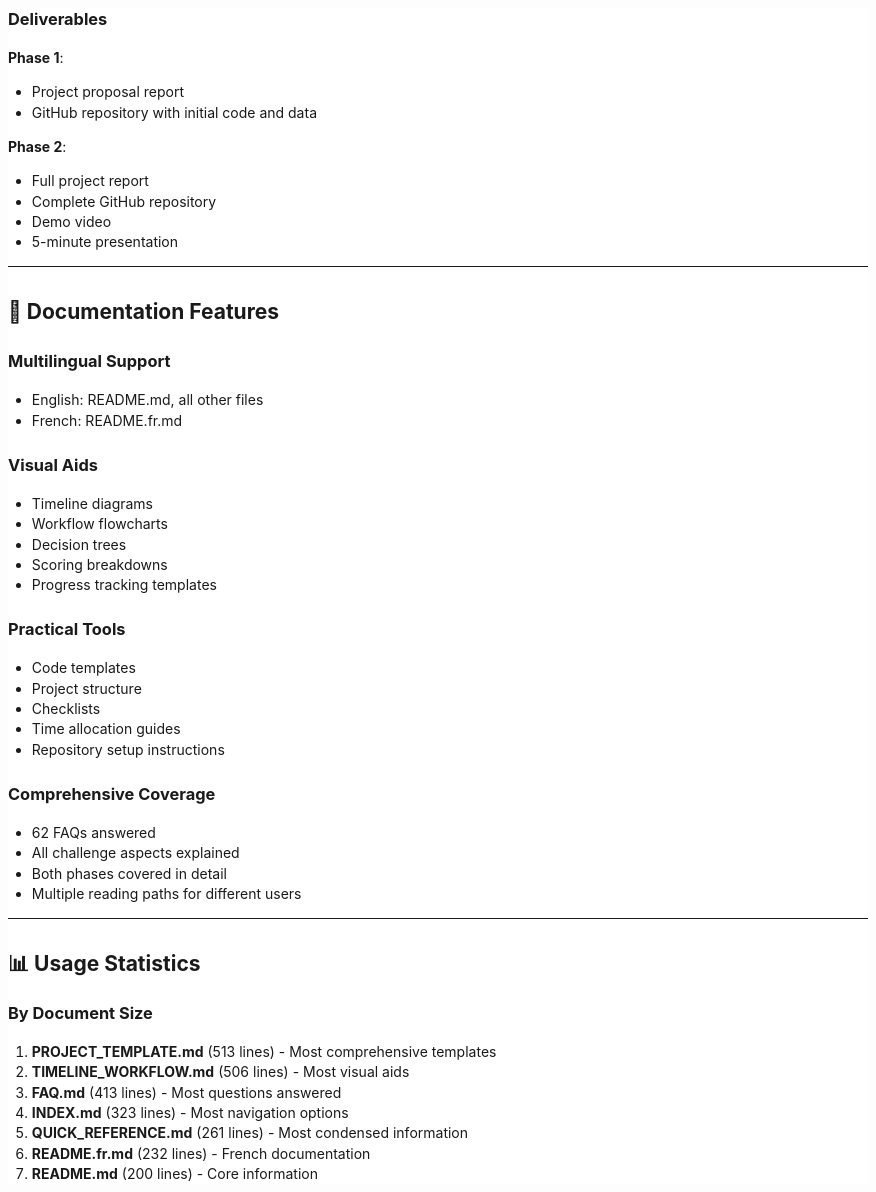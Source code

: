 ### Deliverables
**Phase 1**:
- Project proposal report
- GitHub repository with initial code and data

**Phase 2**:
- Full project report
- Complete GitHub repository
- Demo video
- 5-minute presentation

---

## 🌟 Documentation Features

### Multilingual Support
- English: README.md, all other files
- French: README.fr.md

### Visual Aids
- Timeline diagrams
- Workflow flowcharts
- Decision trees
- Scoring breakdowns
- Progress tracking templates

### Practical Tools
- Code templates
- Project structure
- Checklists
- Time allocation guides
- Repository setup instructions

### Comprehensive Coverage
- 62 FAQs answered
- All challenge aspects explained
- Both phases covered in detail
- Multiple reading paths for different users

---

## 📊 Usage Statistics

### By Document Size
1. **PROJECT_TEMPLATE.md** (513 lines) - Most comprehensive templates
2. **TIMELINE_WORKFLOW.md** (506 lines) - Most visual aids
3. **FAQ.md** (413 lines) - Most questions answered
4. **INDEX.md** (323 lines) - Most navigation options
5. **QUICK_REFERENCE.md** (261 lines) - Most condensed information
6. **README.fr.md** (232 lines) - French documentation
7. **README.md** (200 lines) - Core information
